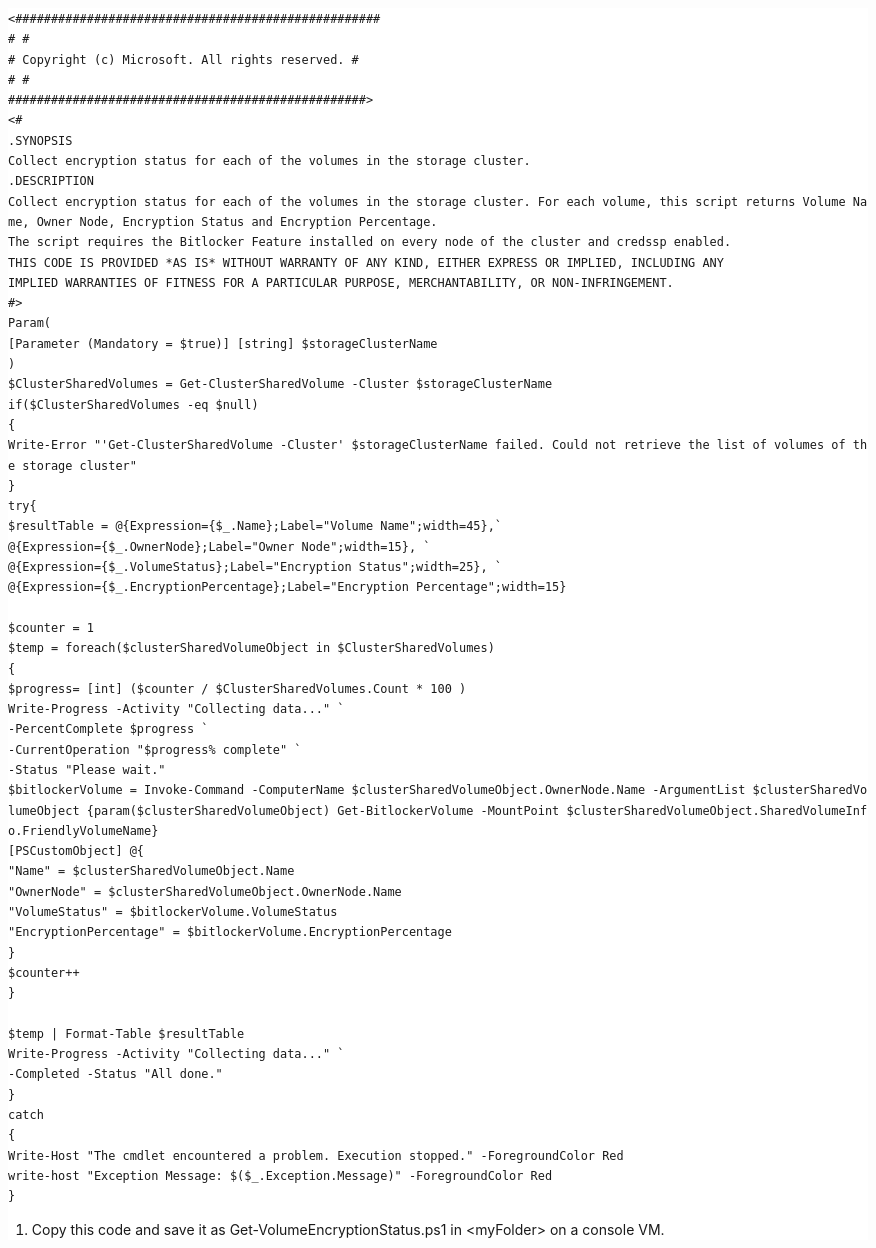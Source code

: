```
<###################################################
# #
# Copyright (c) Microsoft. All rights reserved. #
# #
##################################################>
<#
.SYNOPSIS
Collect encryption status for each of the volumes in the storage cluster.
.DESCRIPTION
Collect encryption status for each of the volumes in the storage cluster. For each volume, this script returns Volume Name, Owner Node, Encryption Status and Encryption Percentage.
The script requires the Bitlocker Feature installed on every node of the cluster and credssp enabled.
THIS CODE IS PROVIDED *AS IS* WITHOUT WARRANTY OF ANY KIND, EITHER EXPRESS OR IMPLIED, INCLUDING ANY
IMPLIED WARRANTIES OF FITNESS FOR A PARTICULAR PURPOSE, MERCHANTABILITY, OR NON-INFRINGEMENT.
#>
Param(
[Parameter (Mandatory = $true)] [string] $storageClusterName
)
$ClusterSharedVolumes = Get-ClusterSharedVolume -Cluster $storageClusterName
if($ClusterSharedVolumes -eq $null)
{
Write-Error "'Get-ClusterSharedVolume -Cluster' $storageClusterName failed. Could not retrieve the list of volumes of the storage cluster"
}
try{
$resultTable = @{Expression={$_.Name};Label="Volume Name";width=45},`
@{Expression={$_.OwnerNode};Label="Owner Node";width=15}, `
@{Expression={$_.VolumeStatus};Label="Encryption Status";width=25}, `
@{Expression={$_.EncryptionPercentage};Label="Encryption Percentage";width=15} 
　
$counter = 1
$temp = foreach($clusterSharedVolumeObject in $ClusterSharedVolumes)
{
$progress= [int] ($counter / $ClusterSharedVolumes.Count * 100 )
Write-Progress -Activity "Collecting data..." `
-PercentComplete $progress `
-CurrentOperation "$progress% complete" `
-Status "Please wait."
$bitlockerVolume = Invoke-Command -ComputerName $clusterSharedVolumeObject.OwnerNode.Name -ArgumentList $clusterSharedVolumeObject {param($clusterSharedVolumeObject) Get-BitlockerVolume -MountPoint $clusterSharedVolumeObject.SharedVolumeInfo.FriendlyVolumeName}
[PSCustomObject] @{ 
"Name" = $clusterSharedVolumeObject.Name
"OwnerNode" = $clusterSharedVolumeObject.OwnerNode.Name
"VolumeStatus" = $bitlockerVolume.VolumeStatus
"EncryptionPercentage" = $bitlockerVolume.EncryptionPercentage
} 
$counter++
} 
　
$temp | Format-Table $resultTable 
Write-Progress -Activity "Collecting data..." `
-Completed -Status "All done."
}
catch
{
Write-Host "The cmdlet encountered a problem. Execution stopped." -ForegroundColor Red
write-host "Exception Message: $($_.Exception.Message)" -ForegroundColor Red
}
```
1. Copy this code and save it as Get-VolumeEncryptionStatus.ps1 in \<myFolder\> on a console VM.